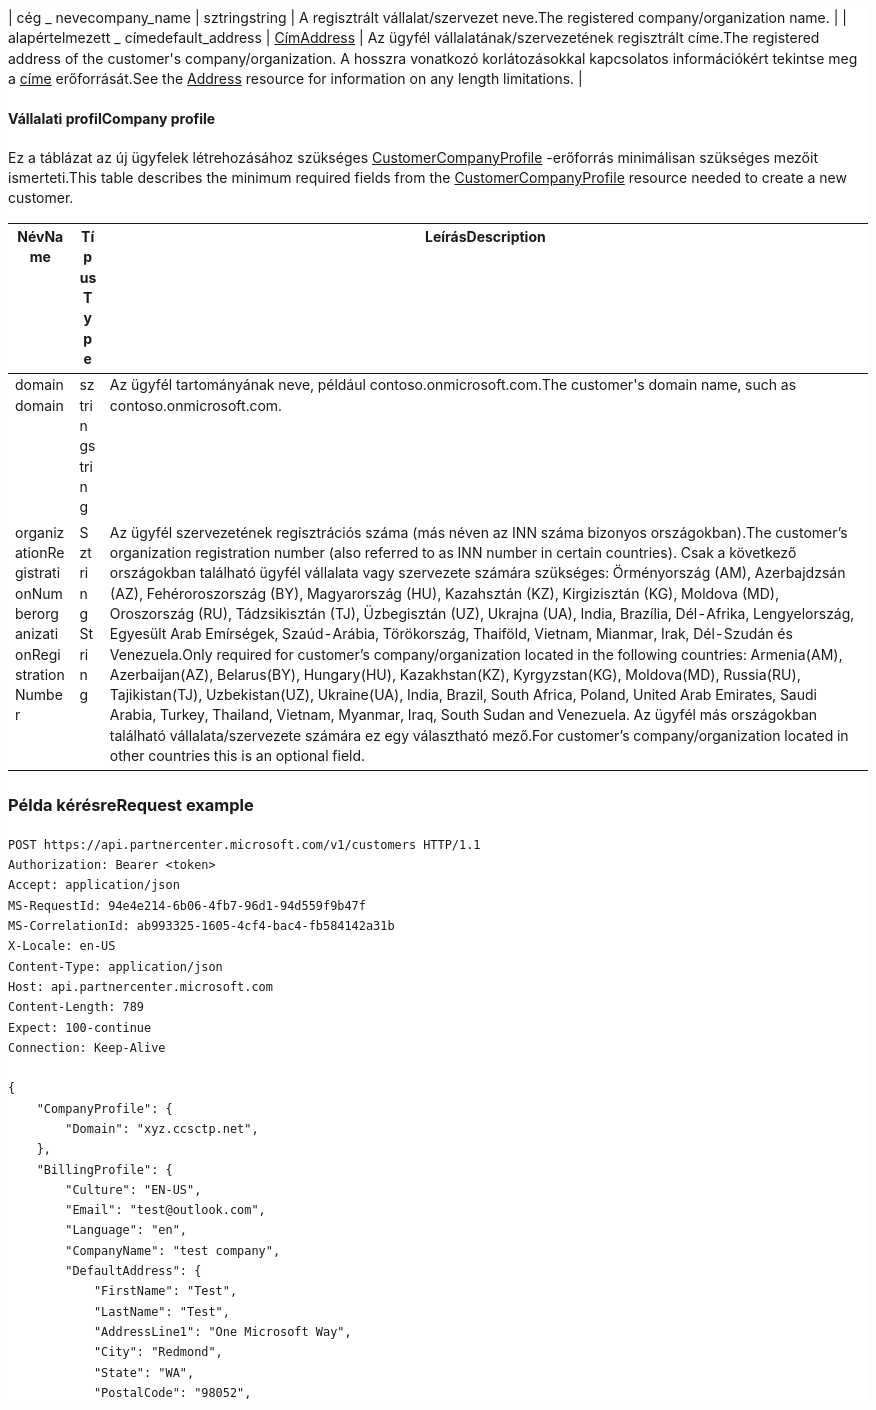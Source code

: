 | <span data-ttu-id="f15fe-176">cég \_ neve</span><span class="sxs-lookup"><span data-stu-id="f15fe-176">company\_name</span></span>    | <span data-ttu-id="f15fe-177">sztring</span><span class="sxs-lookup"><span data-stu-id="f15fe-177">string</span></span>                                   | <span data-ttu-id="f15fe-178">A regisztrált vállalat/szervezet neve.</span><span class="sxs-lookup"><span data-stu-id="f15fe-178">The registered company/organization name.</span></span>                                                                                                                                                                       |
| <span data-ttu-id="f15fe-179">alapértelmezett \_ címe</span><span class="sxs-lookup"><span data-stu-id="f15fe-179">default\_address</span></span> | [<span data-ttu-id="f15fe-180">Cím</span><span class="sxs-lookup"><span data-stu-id="f15fe-180">Address</span></span>](utility-resources.md#address) | <span data-ttu-id="f15fe-181">Az ügyfél vállalatának/szervezetének regisztrált címe.</span><span class="sxs-lookup"><span data-stu-id="f15fe-181">The registered address of the customer's company/organization.</span></span> <span data-ttu-id="f15fe-182">A hosszra vonatkozó korlátozásokkal kapcsolatos információkért tekintse meg a [címe](utility-resources.md#address) erőforrását.</span><span class="sxs-lookup"><span data-stu-id="f15fe-182">See the [Address](utility-resources.md#address) resource for information on any length limitations.</span></span>                                             |

#### <a name="company-profile"></a><span data-ttu-id="f15fe-183">Vállalati profil</span><span class="sxs-lookup"><span data-stu-id="f15fe-183">Company profile</span></span>

<span data-ttu-id="f15fe-184">Ez a táblázat az új ügyfelek létrehozásához szükséges [CustomerCompanyProfile](customer-resources.md#customercompanyprofile) -erőforrás minimálisan szükséges mezőit ismerteti.</span><span class="sxs-lookup"><span data-stu-id="f15fe-184">This table describes the minimum required fields from the [CustomerCompanyProfile](customer-resources.md#customercompanyprofile) resource needed to create a new customer.</span></span>

| <span data-ttu-id="f15fe-185">Név</span><span class="sxs-lookup"><span data-stu-id="f15fe-185">Name</span></span>   | <span data-ttu-id="f15fe-186">Típus</span><span class="sxs-lookup"><span data-stu-id="f15fe-186">Type</span></span>   | <span data-ttu-id="f15fe-187">Leírás</span><span class="sxs-lookup"><span data-stu-id="f15fe-187">Description</span></span>                                                  |
|--------|--------|--------------------------------------------------------------|
| <span data-ttu-id="f15fe-188">domain</span><span class="sxs-lookup"><span data-stu-id="f15fe-188">domain</span></span> | <span data-ttu-id="f15fe-189">sztring</span><span class="sxs-lookup"><span data-stu-id="f15fe-189">string</span></span> | <span data-ttu-id="f15fe-190">Az ügyfél tartományának neve, például contoso.onmicrosoft.com.</span><span class="sxs-lookup"><span data-stu-id="f15fe-190">The customer's domain name, such as contoso.onmicrosoft.com.</span></span> |
|<span data-ttu-id="f15fe-191">organizationRegistrationNumber</span><span class="sxs-lookup"><span data-stu-id="f15fe-191">organizationRegistrationNumber</span></span>|<span data-ttu-id="f15fe-192">Sztring</span><span class="sxs-lookup"><span data-stu-id="f15fe-192">String</span></span>|<span data-ttu-id="f15fe-193">Az ügyfél szervezetének regisztrációs száma (más néven az INN száma bizonyos országokban).</span><span class="sxs-lookup"><span data-stu-id="f15fe-193">The customer’s organization registration number (also referred to as INN number in certain countries).</span></span> <span data-ttu-id="f15fe-194">Csak a következő országokban található ügyfél vállalata vagy szervezete számára szükséges: Örményország (AM), Azerbajdzsán (AZ), Fehéroroszország (BY), Magyarország (HU), Kazahsztán (KZ), Kirgizisztán (KG), Moldova (MD), Oroszország (RU), Tádzsikisztán (TJ), Üzbegisztán (UZ), Ukrajna (UA), India, Brazília, Dél-Afrika, Lengyelország, Egyesült Arab Emírségek, Szaúd-Arábia, Törökország, Thaiföld, Vietnam, Mianmar, Irak, Dél-Szudán és Venezuela.</span><span class="sxs-lookup"><span data-stu-id="f15fe-194">Only required for customer’s company/organization located in the following countries: Armenia(AM), Azerbaijan(AZ), Belarus(BY), Hungary(HU), Kazakhstan(KZ), Kyrgyzstan(KG), Moldova(MD), Russia(RU), Tajikistan(TJ), Uzbekistan(UZ), Ukraine(UA), India, Brazil, South Africa, Poland, United Arab Emirates, Saudi Arabia, Turkey, Thailand, Vietnam, Myanmar, Iraq, South Sudan and Venezuela.</span></span> <span data-ttu-id="f15fe-195">Az ügyfél más országokban található vállalata/szervezete számára ez egy választható mező.</span><span class="sxs-lookup"><span data-stu-id="f15fe-195">For customer’s company/organization located in other countries this is an optional field.</span></span>|


### <a name="request-example"></a><span data-ttu-id="f15fe-196">Példa kérésre</span><span class="sxs-lookup"><span data-stu-id="f15fe-196">Request example</span></span>

```http
POST https://api.partnercenter.microsoft.com/v1/customers HTTP/1.1
Authorization: Bearer <token>
Accept: application/json
MS-RequestId: 94e4e214-6b06-4fb7-96d1-94d559f9b47f
MS-CorrelationId: ab993325-1605-4cf4-bac4-fb584142a31b
X-Locale: en-US
Content-Type: application/json
Host: api.partnercenter.microsoft.com
Content-Length: 789
Expect: 100-continue
Connection: Keep-Alive

{
    "CompanyProfile": {
        "Domain": "xyz.ccsctp.net",
    },
    "BillingProfile": {
        "Culture": "EN-US",
        "Email": "test@outlook.com",
        "Language": "en",
        "CompanyName": "test company",
        "DefaultAddress": {
            "FirstName": "Test",
            "LastName": "Test",
            "AddressLine1": "One Microsoft Way",
            "City": "Redmond",
            "State": "WA",
            "PostalCode": "98052",
```